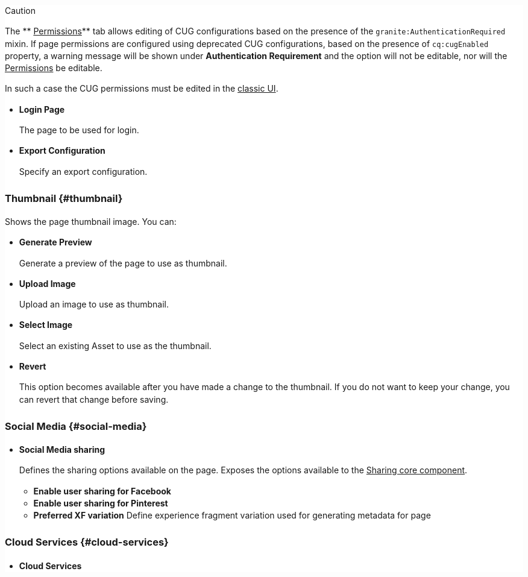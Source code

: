   >[!CAUTION]
  >
  >The ** [Permissions](../../../../6-5/sites/authoring/using/editing-page-properties.md#main-pars-procedure-949394300)** tab allows editing of CUG configurations based on the presence of the `granite:AuthenticationRequired` mixin. If page permissions are configured using deprecated CUG configurations, based on the presence of `cq:cugEnabled` property, a warning message will be shown under **Authentication Requirement** and the option will not be editable, nor will the [Permissions](../../../../6-5/sites/authoring/using/editing-page-properties.md#permissions) be editable.
  >
  >
  >In such a case the CUG permissions must be edited in the [classic UI](/6-5/sites/classic-ui-authoring/using/classic-page-author-edit-page-properties.md).

* **Login Page**

  The page to be used for login.

* **Export Configuration**

  Specify an export configuration.

### Thumbnail {#thumbnail}

Shows the page thumbnail image. You can:

* **Generate Preview**

  Generate a preview of the page to use as thumbnail.

* **Upload Image**

  Upload an image to use as thumbnail.

* **Select Image**

  Select an existing Asset to use as the thumbnail.

* **Revert**

  This option becomes available after you have made a change to the thumbnail. If you do not want to keep your change, you can revert that change before saving.

### Social Media {#social-media}

* **Social Media sharing**

  Defines the sharing options available on the page. Exposes the options available to the [Sharing core component](/core-components/using/sharing.md).

    * **Enable user sharing for Facebook**
    * **Enable user sharing for Pinterest**
    * **Preferred XF variation** 
      Define experience fragment variation used for generating metadata for page

### Cloud Services {#cloud-services}

* **Cloud Services**
